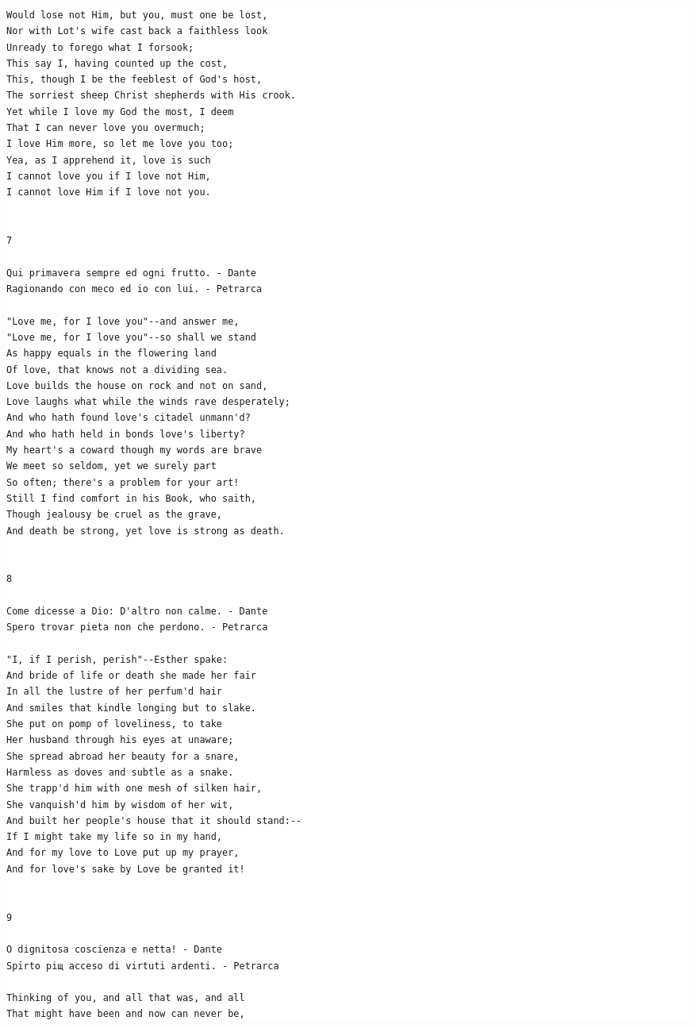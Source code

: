 ```
Would lose not Him, but you, must one be lost,
Nor with Lot's wife cast back a faithless look
Unready to forego what I forsook;
This say I, having counted up the cost,
This, though I be the feeblest of God's host,
The sorriest sheep Christ shepherds with His crook.
Yet while I love my God the most, I deem
That I can never love you overmuch;
I love Him more, so let me love you too;
Yea, as I apprehend it, love is such
I cannot love you if I love not Him,
I cannot love Him if I love not you.


7

Qui primavera sempre ed ogni frutto. - Dante
Ragionando con meco ed io con lui. - Petrarca

"Love me, for I love you"--and answer me,
"Love me, for I love you"--so shall we stand
As happy equals in the flowering land
Of love, that knows not a dividing sea.
Love builds the house on rock and not on sand,
Love laughs what while the winds rave desperately;
And who hath found love's citadel unmann'd?
And who hath held in bonds love's liberty?
My heart's a coward though my words are brave
We meet so seldom, yet we surely part
So often; there's a problem for your art!
Still I find comfort in his Book, who saith,
Though jealousy be cruel as the grave,
And death be strong, yet love is strong as death.


8

Come dicesse a Dio: D'altro non calme. - Dante
Spero trovar pietа non che perdono. - Petrarca

"I, if I perish, perish"--Esther spake:
And bride of life or death she made her fair
In all the lustre of her perfum'd hair
And smiles that kindle longing but to slake.
She put on pomp of loveliness, to take
Her husband through his eyes at unaware;
She spread abroad her beauty for a snare,
Harmless as doves and subtle as a snake.
She trapp'd him with one mesh of silken hair,
She vanquish'd him by wisdom of her wit,
And built her people's house that it should stand:--
If I might take my life so in my hand,
And for my love to Love put up my prayer,
And for love's sake by Love be granted it!


9

O dignitosa coscienza e netta! - Dante
Spirto piщ acceso di virtuti ardenti. - Petrarca

Thinking of you, and all that was, and all
That might have been and now can never be,
```